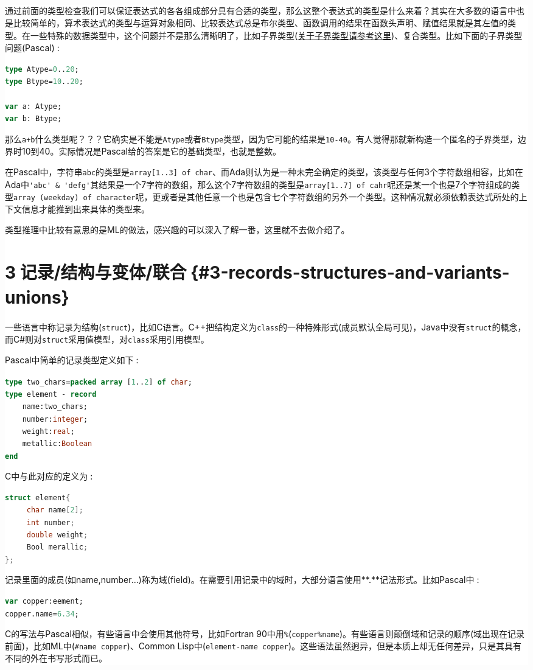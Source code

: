 通过前面的类型检查我们可以保证表达式的各各组成部分具有合适的类型，那么这整个表达式的类型是什么来着？其实在大多数的语言中也是比较简单的，算术表达式的类型与运算对象相同、比较表达式总是布尔类型、函数调用的结果在函数头声明、赋值结果就是其左值的类型。在一些特殊的数据类型中，这个问题并不是那么清晰明了，比如子界类型([关于子界类型请参考这里](http://www.cnblogs.com/pchmonster/archive/2011/12/24/2300657.html))、复合类型。比如下面的子界类型问题(Pascal) : 

```pascal
type Atype=0..20;
type Btype=10..20;

var a: Atype;
var b: Btype;
```

那么`a+b`什么类型呢？？？它确实是不能是`Atype`或者`Btype`类型，因为它可能的结果是`10-40`。有人觉得那就新构造一个匿名的子界类型，边界时10到40。实际情况是Pascal给的答案是它的基础类型，也就是整数。

在Pascal中，字符串`abc`的类型是`array[1..3] of char`、而Ada则认为是一种未完全确定的类型，该类型与任何3个字符数组相容，比如在Ada中`'abc' & 'defg'`其结果是一个7字符的数组，那么这个7字符数组的类型是`array[1..7] of cahr`呢还是某一个也是7个字符组成的类型`array (weekday) of character`呢，更或者是其他任意一个也是包含七个字符数组的另外一个类型。这种情况就必须依赖表达式所处的上下文信息才能推到出来具体的类型来。

类型推理中比较有意思的是ML的做法，感兴趣的可以深入了解一番，这里就不去做介绍了。

# 3 记录/结构与变体/联合 {#3-records-structures-and-variants-unions}

一些语言中称记录为结构(`struct`)，比如C语言。C++把结构定义为`class`的一种特殊形式(成员默认全局可见)，Java中没有`struct`的概念，而C#则对`struct`采用值模型，对`class`采用引用模型。

Pascal中简单的记录类型定义如下 : 

```pascal
type two_chars=packed array [1..2] of char;
type element - record
    name:two_chars;
    number:integer;
    weight:real;
    metallic:Boolean
end
```

C中与此对应的定义为 : 

```csharp
struct element{
     char name[2];
     int number;
     double weight;
     Bool merallic;    
};   
```

记录里面的成员(如name,number...)称为域(field)。在需要引用记录中的域时，大部分语言使用**.**记法形式。比如Pascal中 : 

```pascal
var copper:eement;
copper.name=6.34;
```

C的写法与Pascal相似，有些语言中会使用其他符号，比如Fortran 90中用`%`(`copper%name`)。有些语言则颠倒域和记录的顺序(域出现在记录前面)，比如ML中(`#name copper`)、Common Lisp中(`element-name copper`)。这些语法虽然迥异，但是本质上却无任何差异，只是其具有不同的外在书写形式而已。
